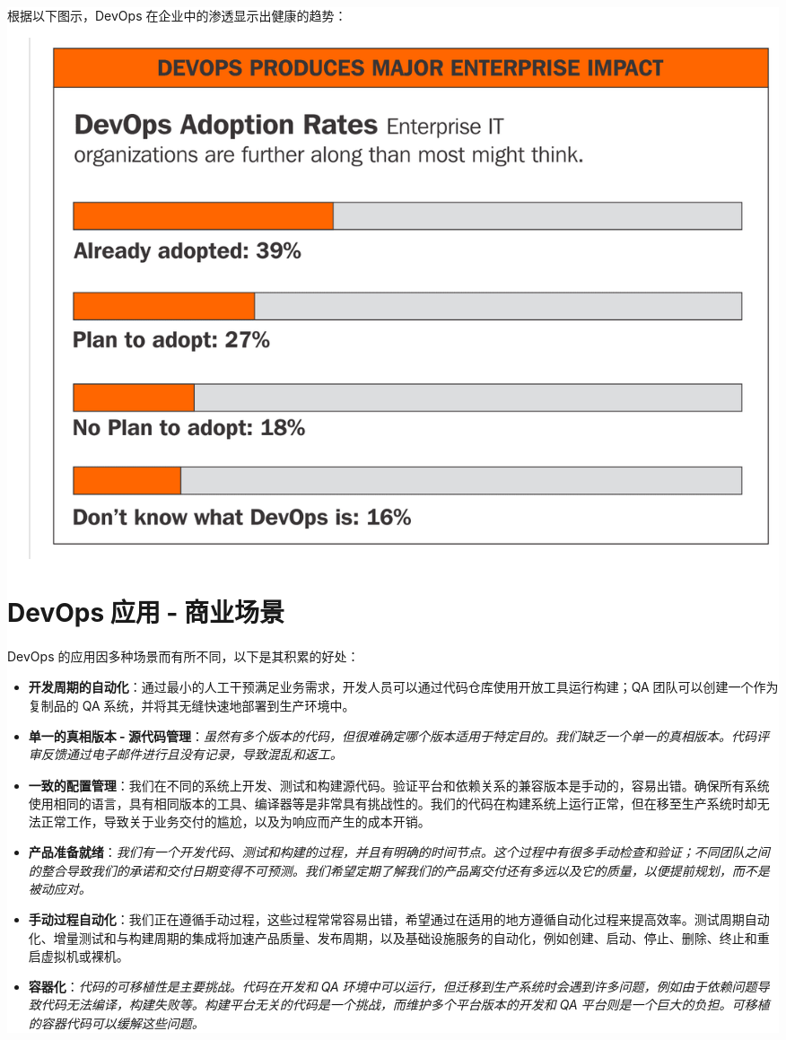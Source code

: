 根据以下图示，DevOps 在企业中的渗透显示出健康的趋势：

>![](img/204c3a53-55a5-4f44-8e0f-5a11dcec09ba.png)

# DevOps 应用 - 商业场景

DevOps 的应用因多种场景而有所不同，以下是其积累的好处：

+   **开发周期的自动化**：通过最小的人工干预满足业务需求，开发人员可以通过代码仓库使用开放工具运行构建；QA 团队可以创建一个作为复制品的 QA 系统，并将其无缝快速地部署到生产环境中。

+   **单一的真相版本 - 源代码管理**：*虽然有多个版本的代码，但很难确定哪个版本适用于特定目的。我们缺乏一个单一的真相版本。代码评审反馈通过电子邮件进行且没有记录，导致混乱和返工。*

+   **一致的配置管理**：我们在不同的系统上开发、测试和构建源代码。验证平台和依赖关系的兼容版本是手动的，容易出错。确保所有系统使用相同的语言，具有相同版本的工具、编译器等是非常具有挑战性的。我们的代码在构建系统上运行正常，但在移至生产系统时却无法正常工作，导致关于业务交付的尴尬，以及为响应而产生的成本开销。

+   **产品准备就绪**：*我们有一个开发代码、测试和构建的过程，并且有明确的时间节点。这个过程中有很多手动检查和验证；不同团队之间的整合导致我们的承诺和交付日期变得不可预测。我们希望定期了解我们的产品离交付还有多远以及它的质量，以便提前规划，而不是被动应对。*

+   **手动过程自动化**：我们正在遵循手动过程，这些过程常常容易出错，希望通过在适用的地方遵循自动化过程来提高效率。测试周期自动化、增量测试和与构建周期的集成将加速产品质量、发布周期，以及基础设施服务的自动化，例如创建、启动、停止、删除、终止和重启虚拟机或裸机。

+   **容器化**：*代码的可移植性是主要挑战。代码在开发和 QA 环境中可以运行，但迁移到生产系统时会遇到许多问题，例如由于依赖问题导致代码无法编译，构建失败等。构建平台无关的代码是一个挑战，而维护多个平台版本的开发和 QA 平台则是一个巨大的负担。可移植的容器代码可以缓解这些问题。*

